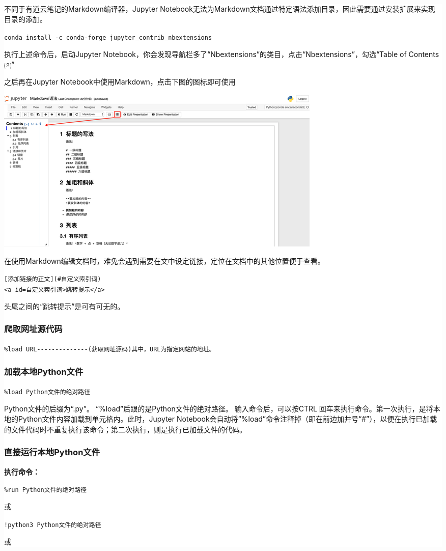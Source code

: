 不同于有道云笔记的Markdown编译器，Jupyter Notebook无法为Markdown文档通过特定语法添加目录，因此需要通过安装扩展来实现目录的添加。
    
    conda install -c conda-forge jupyter_contrib_nbextensions

执行上述命令后，启动Jupyter Notebook，你会发现导航栏多了“Nbextensions”的类目，点击“Nbextensions”，勾选“Table
of Contents ⑵”

之后再在Jupyter Notebook中使用Markdown，点击下图的图标即可使用

![png1](..\pic\img_1.png)

在使用Markdown编辑文档时，难免会遇到需要在文中设定链接，定位在文档中的其他位置便于查看。

    [添加链接的正文](#自定义索引词)
    <a id=自定义索引词>跳转提示</a>

头尾之间的“跳转提示”是可有可无的。

### 爬取网址源代码

    %load URL--------------(获取网址源码)其中，URL为指定网站的地址。

### 加载本地Python文件

    %load Python文件的绝对路径

Python文件的后缀为“.py”。
“%load”后跟的是Python文件的绝对路径。
输入命令后，可以按CTRL 回车来执行命令。第一次执行，是将本地的Python文件内容加载到单元格内。此时，Jupyter Notebook会自动将“%load”命令注释掉（即在前边加井号“#”），以便在执行已加载的文件代码时不重复执行该命令；第二次执行，则是执行已加载文件的代码。

### 直接运行本地Python文件
**执行命令：**

    %run Python文件的绝对路径

或

    !python3 Python文件的绝对路径
或
